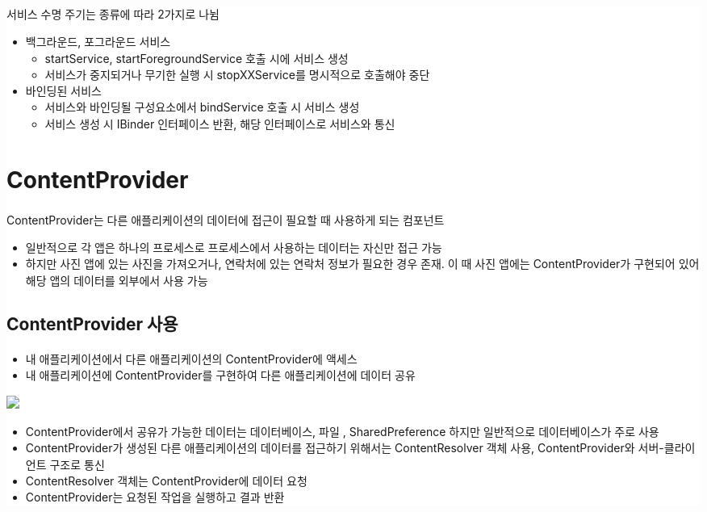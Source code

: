 서비스 수명 주기는 종류에 따라 2가지로 나뉨

- 백그라운드, 포그라운드 서비스
    - startService, startForegroundService 호출 시에 서비스 생성
    - 서비스가 중지되거나 무기한 실행 시 stopXXService를 명시적으로 호출해야 중단
- 바인딩된 서비스
    - 서비스와 바인딩될 구성요소에서 bindService 호출 시 서비스 생성
    - 서비스 생성 시 IBinder 인터페이스 반환, 해당 인터페이스로 서비스와 통신

# ContentProvider

ContentProvider는 다른 애플리케이션의 데이터에 접근이 필요할 때 사용하게 되는 컴포넌트

- 일반적으로 각 앱은 하나의 프로세스로 프로세스에서 사용하는 데이터는 자신만 접근 가능
- 하지만 사진 앱에 있는 사진을 가져오거나, 연락처에 있는 연락처 정보가 필요한 경우 존재. 이 때 사진 앱에는 ContentProvider가 구현되어 있어 해당 앱의 데이터를 외부에서 사용 가능

## ContentProvider 사용
- 내 애플리케이션에서 다른 애플리케이션의 ContentProvider에 액세스
- 내 애플리케이션에 ContentProvider를 구현하여 다른 애플리케이션에 데이터 공유

<img src="https://velog.velcdn.com/images/ows3090/post/a433ab34-e991-48b6-b329-609cb391043d/image.png"/>

- ContentProvider에서 공유가 가능한 데이터는 데이터베이스, 파일 , SharedPreference 하지만 일반적으로 데이터베이스가 주로 사용
- ContentProvider가 생성된 다른 애플리케이션의 데이터를 접근하기 위해서는 ContentResolver 객체 사용, ContentProvider와 서버-클라이언트 구조로 통신
- ContentResolver 객체는 ContentProvider에 데이터 요청
- ContentProvider는 요청된 작업을 실행하고 결과 반환
